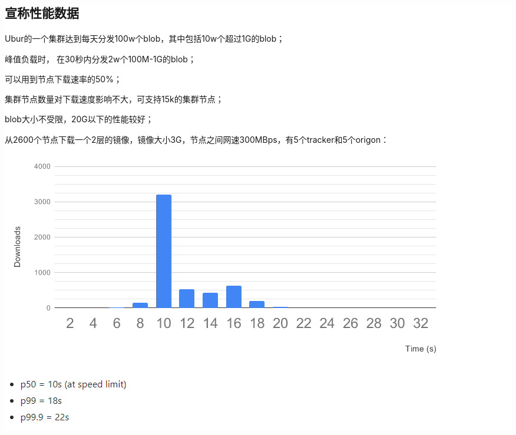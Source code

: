 ## 宣称性能数据

Ubur的一个集群达到每天分发100w个blob，其中包括10w个超过1G的blob；

峰值负载时， 在30秒内分发2w个100M-1G的blob；

可以用到节点下载速率的50%；

集群节点数量对下载速度影响不大，可支持15k的集群节点；

blob大小不受限，20G以下的性能较好；

从2600个节点下载一个2层的镜像，镜像大小3G，节点之间网速300MBps，有5个tracker和5个origon：

![15](镜像P2P下载/15.png)

